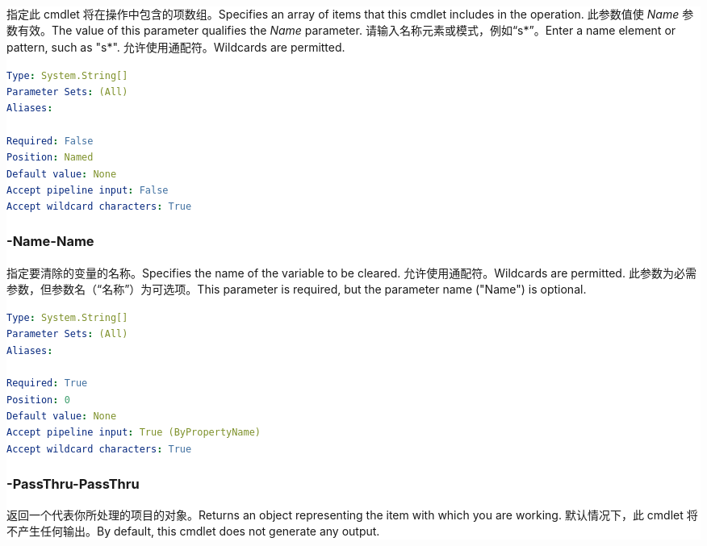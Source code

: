 <span data-ttu-id="81ca2-133">指定此 cmdlet 将在操作中包含的项数组。</span><span class="sxs-lookup"><span data-stu-id="81ca2-133">Specifies an array of items that this cmdlet includes in the operation.</span></span>
<span data-ttu-id="81ca2-134">此参数值使 *Name* 参数有效。</span><span class="sxs-lookup"><span data-stu-id="81ca2-134">The value of this parameter qualifies the *Name* parameter.</span></span>
<span data-ttu-id="81ca2-135">请输入名称元素或模式，例如“s\*”。</span><span class="sxs-lookup"><span data-stu-id="81ca2-135">Enter a name element or pattern, such as "s\*".</span></span>
<span data-ttu-id="81ca2-136">允许使用通配符。</span><span class="sxs-lookup"><span data-stu-id="81ca2-136">Wildcards are permitted.</span></span>

```yaml
Type: System.String[]
Parameter Sets: (All)
Aliases:

Required: False
Position: Named
Default value: None
Accept pipeline input: False
Accept wildcard characters: True
```

### <span data-ttu-id="81ca2-137">-Name</span><span class="sxs-lookup"><span data-stu-id="81ca2-137">-Name</span></span>

<span data-ttu-id="81ca2-138">指定要清除的变量的名称。</span><span class="sxs-lookup"><span data-stu-id="81ca2-138">Specifies the name of the variable to be cleared.</span></span>
<span data-ttu-id="81ca2-139">允许使用通配符。</span><span class="sxs-lookup"><span data-stu-id="81ca2-139">Wildcards are permitted.</span></span>
<span data-ttu-id="81ca2-140">此参数为必需参数，但参数名（“名称”）为可选项。</span><span class="sxs-lookup"><span data-stu-id="81ca2-140">This parameter is required, but the parameter name ("Name") is optional.</span></span>

```yaml
Type: System.String[]
Parameter Sets: (All)
Aliases:

Required: True
Position: 0
Default value: None
Accept pipeline input: True (ByPropertyName)
Accept wildcard characters: True
```

### <span data-ttu-id="81ca2-141">-PassThru</span><span class="sxs-lookup"><span data-stu-id="81ca2-141">-PassThru</span></span>

<span data-ttu-id="81ca2-142">返回一个代表你所处理的项目的对象。</span><span class="sxs-lookup"><span data-stu-id="81ca2-142">Returns an object representing the item with which you are working.</span></span>
<span data-ttu-id="81ca2-143">默认情况下，此 cmdlet 将不产生任何输出。</span><span class="sxs-lookup"><span data-stu-id="81ca2-143">By default, this cmdlet does not generate any output.</span></span>
